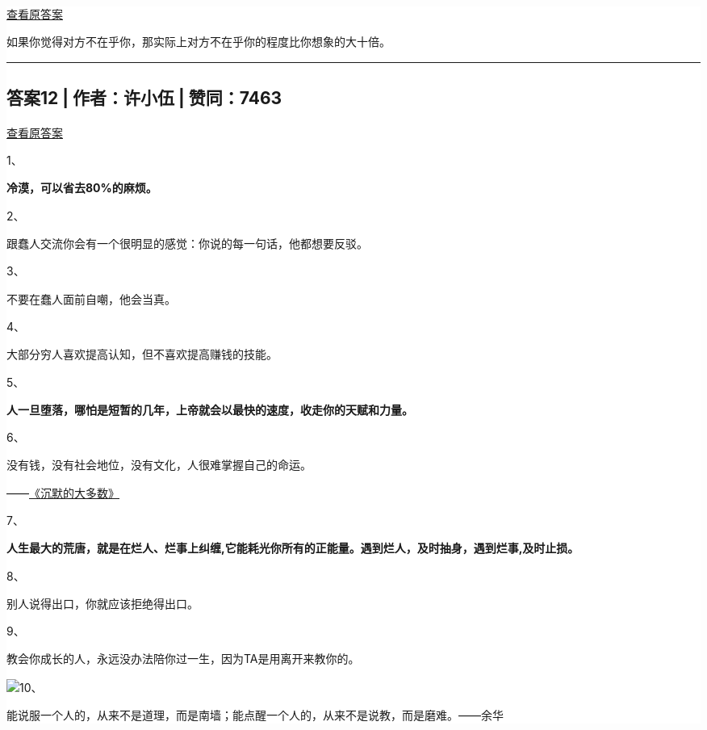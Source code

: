 [查看原答案](https://www.zhihu.com/question/566420596/answer/3291247943)

如果你觉得对方不在乎你，那实际上对方不在乎你的程度比你想象的大十倍。

---

## 答案12 | 作者：许小伍 | 赞同：7463

[查看原答案](https://www.zhihu.com/question/566420596/answer/2951797160)

1、

**冷漠，可以省去80%的麻烦。**

  

2、

跟蠢人交流你会有一个很明显的感觉：你说的每一句话，他都想要反驳。

  

3、

不要在蠢人面前自嘲，他会当真。

  

4、

大部分穷人喜欢提高认知，但不喜欢提高赚钱的技能。

  

5、

**人一旦堕落，哪怕是短暂的几年，上帝就会以最快的速度，收走你的天赋和力量。**

  

6、

没有钱，没有社会地位，没有文化，人很难掌握自己的命运。

——[《沉默的大多数》](https://zhida.zhihu.com/search?content_id=566774658&content_type=Answer&match_order=1&q=%E3%80%8A%E6%B2%89%E9%BB%98%E7%9A%84%E5%A4%A7%E5%A4%9A%E6%95%B0%E3%80%8B&zhida_source=entity)

  

7、

**人生最大的荒唐，就是在烂人、烂事上纠缠,它能耗光你所有的正能量。遇到烂人，及时抽身，遇到烂事,及时止损。**

  

8、

别人说得出口，你就应该拒绝得出口。

  

9、

教会你成长的人，永远没办法陪你过一生，因为TA是用离开来教你的。

![](https://picx.zhimg.com/50/v2-b1e23eacba71ee02a59195cf9bcffb2e_720w.jpg?source=1def8aca)10、

能说服一个人的，从来不是道理，而是南墙；能点醒一个人的，从来不是说教，而是磨难。——余华
